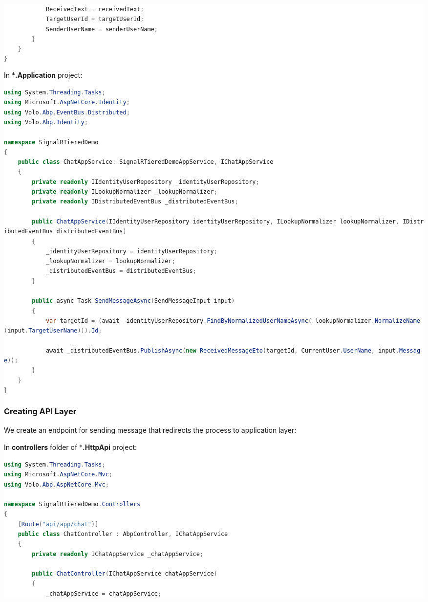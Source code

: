 ````csharp
            ReceivedText = receivedText;
            TargetUserId = targetUserId;
            SenderUserName = senderUserName;
        }
    }
}

````

In ***.Application** project:

````csharp
using System.Threading.Tasks;
using Microsoft.AspNetCore.Identity;
using Volo.Abp.EventBus.Distributed;
using Volo.Abp.Identity;

namespace SignalRTieredDemo
{
    public class ChatAppService: SignalRTieredDemoAppService, IChatAppService
    {
        private readonly IIdentityUserRepository _identityUserRepository;
        private readonly ILookupNormalizer _lookupNormalizer;
        private readonly IDistributedEventBus _distributedEventBus;

        public ChatAppService(IIdentityUserRepository identityUserRepository, ILookupNormalizer lookupNormalizer, IDistributedEventBus distributedEventBus)
        {
            _identityUserRepository = identityUserRepository;
            _lookupNormalizer = lookupNormalizer;
            _distributedEventBus = distributedEventBus;
        }

        public async Task SendMessageAsync(SendMessageInput input)
        {
            var targetId = (await _identityUserRepository.FindByNormalizedUserNameAsync(_lookupNormalizer.NormalizeName(input.TargetUserName))).Id;

            await _distributedEventBus.PublishAsync(new ReceivedMessageEto(targetId, CurrentUser.UserName, input.Message));
        }
    }
}
````

### Creating API Layer

We create an endpoint for sending message that redirects the process to application layer:

In **controllers** folder of ***.HttpApi** project:

````csharp
using System.Threading.Tasks;
using Microsoft.AspNetCore.Mvc;
using Volo.Abp.AspNetCore.Mvc;

namespace SignalRTieredDemo.Controllers
{
    [Route("api/app/chat")]
    public class ChatController : AbpController, IChatAppService
    {
        private readonly IChatAppService _chatAppService;

        public ChatController(IChatAppService chatAppService)
        {
            _chatAppService = chatAppService;
````